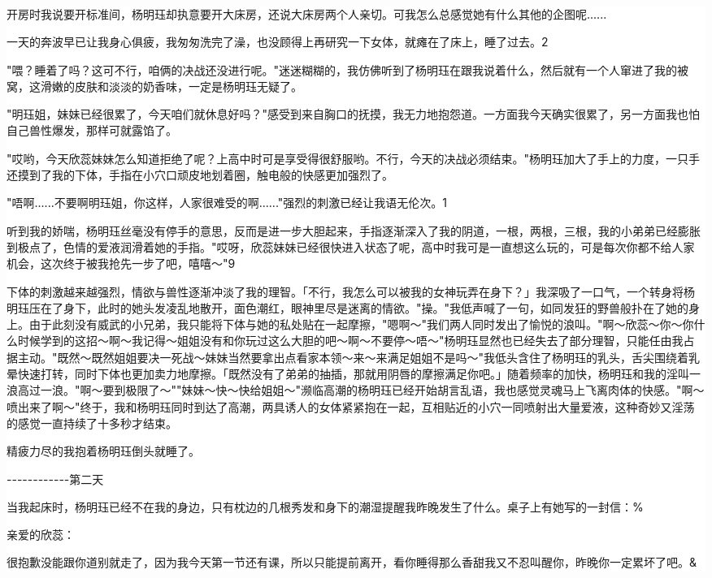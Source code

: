 
开房时我说要开标准间，杨明珏却执意要开大床房，还说大床房两个人亲切。可我怎么总感觉她有什么其他的企图呢......





一天的奔波早已让我身心俱疲，我匆匆洗完了澡，也没顾得上再研究一下女体，就瘫在了床上，睡了过去。2





"喂？睡着了吗？这可不行，咱俩的决战还没进行呢。"迷迷糊糊的，我仿佛听到了杨明珏在跟我说着什么，然后就有一个人窜进了我的被窝，这滑嫩的皮肤和淡淡的奶香味，一定是杨明珏无疑了。





"明珏姐，妹妹已经很累了，今天咱们就休息好吗？"感受到来自胸口的抚摸，我无力地抱怨道。一方面我今天确实很累了，另一方面我也怕自己兽性爆发，那样可就露馅了。





"哎哟，今天欣蕊妹妹怎么知道拒绝了呢？上高中时可是享受得很舒服哟。不行，今天的决战必须结束。"杨明珏加大了手上的力度，一只手还摸到了我的下体，手指在小穴口顽皮地划着圈，触电般的快感更加强烈了。





"唔啊......不要啊明珏姐，你这样，人家很难受的啊......"强烈的刺激已经让我语无伦次。1





听到我的娇喘，杨明珏丝毫没有停手的意思，反而是进一步大胆起来，手指逐渐深入了我的阴道，一根，两根，三根，我的小弟弟已经膨胀到极点了，色情的爱液润滑着她的手指。"哎呀，欣蕊妹妹已经很快进入状态了呢，高中时我可是一直想这么玩的，可是每次你都不给人家机会，这次终于被我抢先一步了吧，嘻嘻～"9





下体的刺激越来越强烈，情欲与兽性逐渐冲淡了我的理智。「不行，我怎么可以被我的女神玩弄在身下？」我深吸了一口气，一个转身将杨明珏压在了身下，此时的她头发凌乱地散开，面色潮红，眼神里尽是迷离的情欲。"操。"我低声喊了一句，如同发狂的野兽般扑在了她的身上。由于此刻没有威武的小兄弟，我只能将下体与她的私处贴在一起摩擦，"嗯啊～"我们两人同时发出了愉悦的浪叫。"啊～欣蕊～你～你什么时候学到的这招～啊～我记得～姐姐没有和你玩过这么大胆的吧～啊～不要停～唔～"杨明珏显然也已经失去了部分理智，只能任由我占据主动。"既然～既然姐姐要决一死战～妹妹当然要拿出点看家本领～来～来满足姐姐不是吗～"我低头含住了杨明珏的乳头，舌尖围绕着乳晕快速打转，同时下体也更加卖力地摩擦。「既然没有了弟弟的抽插，那就用阴唇的摩擦满足你吧。」随着频率的加快，杨明珏和我的淫叫一浪高过一浪。"啊～要到极限了～""妹妹～快～快给姐姐～"濒临高潮的杨明珏已经开始胡言乱语，我也感觉灵魂马上飞离肉体的快感。"啊～喷出来了啊～"终于，我和杨明珏同时到达了高潮，两具诱人的女体紧紧抱在一起，互相贴近的小穴一同喷射出大量爱液，这种奇妙又淫荡的感觉一直持续了十多秒才结束。



精疲力尽的我抱着杨明珏倒头就睡了。



------------第二天





当我起床时，杨明珏已经不在我的身边，只有枕边的几根秀发和身下的潮湿提醒我昨晚发生了什么。桌子上有她写的一封信：%



亲爱的欣蕊：





很抱歉没能跟你道别就走了，因为我今天第一节还有课，所以只能提前离开，看你睡得那么香甜我又不忍叫醒你，昨晚你一定累坏了吧。&



